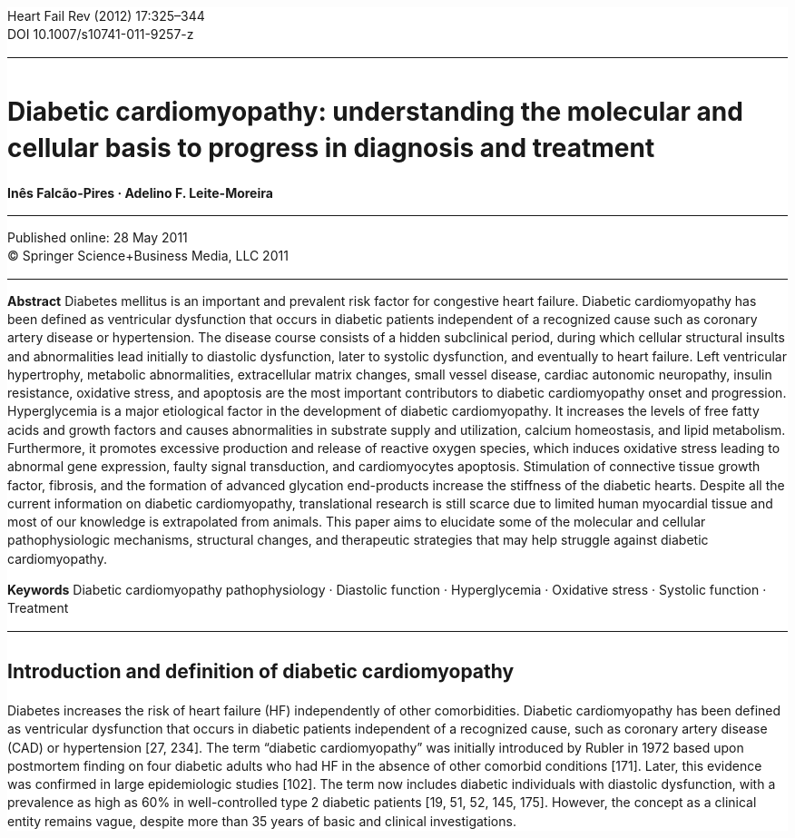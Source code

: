 
Heart Fail Rev (2012) 17:325–344  
DOI 10.1007/s10741-011-9257-z  

---

# Diabetic cardiomyopathy: understanding the molecular and cellular basis to progress in diagnosis and treatment

**Inês Falcão-Pires · Adelino F. Leite-Moreira**

---

Published online: 28 May 2011  
© Springer Science+Business Media, LLC 2011  

---

**Abstract** Diabetes mellitus is an important and prevalent risk factor for congestive heart failure. Diabetic cardiomyopathy has been defined as ventricular dysfunction that occurs in diabetic patients independent of a recognized cause such as coronary artery disease or hypertension. The disease course consists of a hidden subclinical period, during which cellular structural insults and abnormalities lead initially to diastolic dysfunction, later to systolic dysfunction, and eventually to heart failure. Left ventricular hypertrophy, metabolic abnormalities, extracellular matrix changes, small vessel disease, cardiac autonomic neuropathy, insulin resistance, oxidative stress, and apoptosis are the most important contributors to diabetic cardiomyopathy onset and progression. Hyperglycemia is a major etiological factor in the development of diabetic cardiomyopathy. It increases the levels of free fatty acids and growth factors and causes abnormalities in substrate supply and utilization, calcium homeostasis, and lipid metabolism. Furthermore, it promotes excessive production and release of reactive oxygen species, which induces oxidative stress leading to abnormal gene expression, faulty signal transduction, and cardiomyocytes apoptosis. Stimulation of connective tissue growth factor, fibrosis, and the formation of advanced glycation end-products increase the stiffness of the diabetic hearts. Despite all the current information on diabetic cardiomyopathy, translational research is still scarce due to limited human myocardial tissue and most of our knowledge is extrapolated from animals. This paper aims to elucidate some of the molecular and cellular pathophysiologic mechanisms, structural changes, and therapeutic strategies that may help struggle against diabetic cardiomyopathy.

**Keywords** Diabetic cardiomyopathy pathophysiology · Diastolic function · Hyperglycemia · Oxidative stress · Systolic function · Treatment

---

## Introduction and definition of diabetic cardiomyopathy

Diabetes increases the risk of heart failure (HF) independently of other comorbidities. Diabetic cardiomyopathy has been defined as ventricular dysfunction that occurs in diabetic patients independent of a recognized cause, such as coronary artery disease (CAD) or hypertension [27, 234]. The term “diabetic cardiomyopathy” was initially introduced by Rubler in 1972 based upon postmortem finding on four diabetic adults who had HF in the absence of other comorbid conditions [171]. Later, this evidence was confirmed in large epidemiologic studies [102]. The term now includes diabetic individuals with diastolic dysfunction, with a prevalence as high as 60% in well-controlled type 2 diabetic patients [19, 51, 52, 145, 175]. However, the concept as a clinical entity remains vague, despite more than 35 years of basic and clinical investigations.
